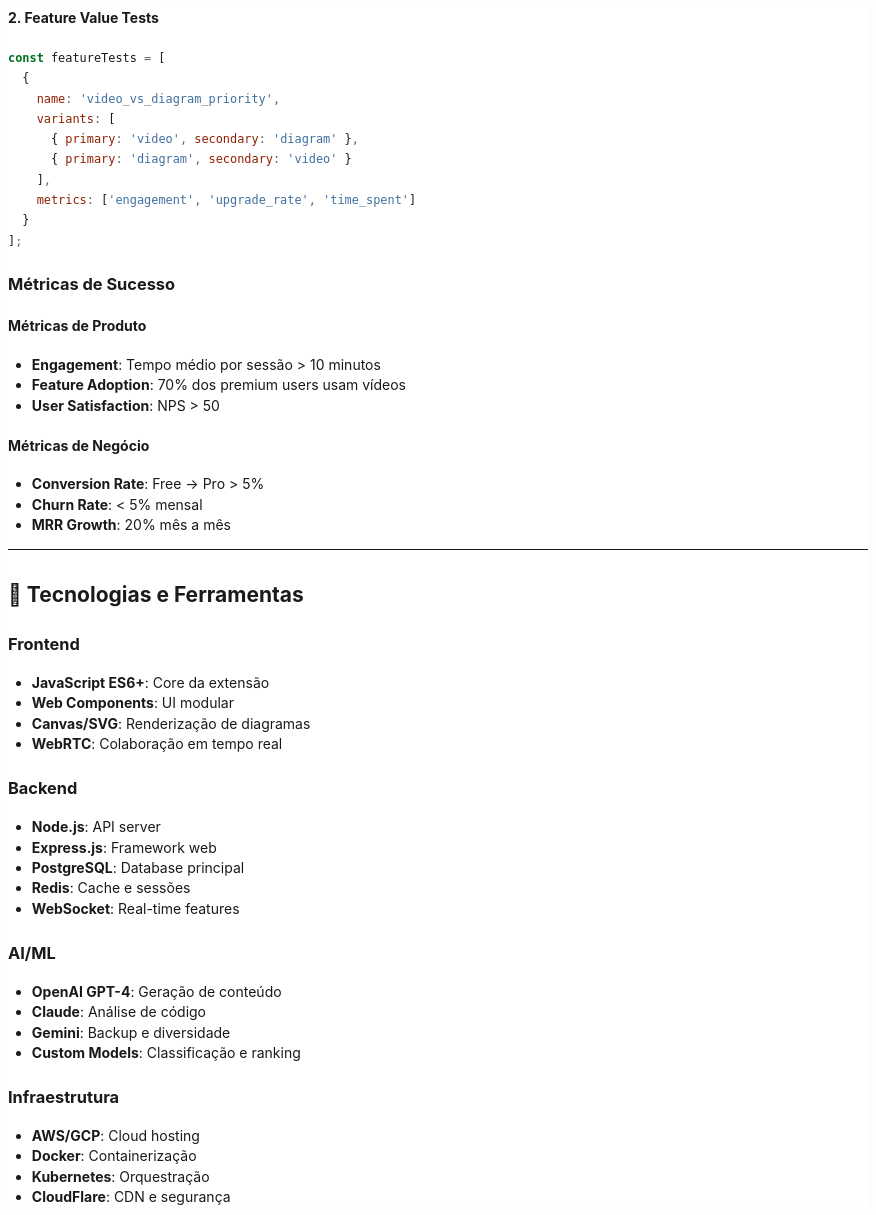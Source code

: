 #### **2. Feature Value Tests**
```javascript
const featureTests = [
  {
    name: 'video_vs_diagram_priority',
    variants: [
      { primary: 'video', secondary: 'diagram' },
      { primary: 'diagram', secondary: 'video' }
    ],
    metrics: ['engagement', 'upgrade_rate', 'time_spent']
  }
];
```

### **Métricas de Sucesso**

#### **Métricas de Produto**
- **Engagement**: Tempo médio por sessão > 10 minutos
- **Feature Adoption**: 70% dos premium users usam vídeos
- **User Satisfaction**: NPS > 50

#### **Métricas de Negócio**
- **Conversion Rate**: Free → Pro > 5%
- **Churn Rate**: < 5% mensal
- **MRR Growth**: 20% mês a mês

---

## 🚀 **Tecnologias e Ferramentas**

### **Frontend**
- **JavaScript ES6+**: Core da extensão
- **Web Components**: UI modular
- **Canvas/SVG**: Renderização de diagramas
- **WebRTC**: Colaboração em tempo real

### **Backend**
- **Node.js**: API server
- **Express.js**: Framework web
- **PostgreSQL**: Database principal
- **Redis**: Cache e sessões
- **WebSocket**: Real-time features

### **AI/ML**
- **OpenAI GPT-4**: Geração de conteúdo
- **Claude**: Análise de código
- **Gemini**: Backup e diversidade
- **Custom Models**: Classificação e ranking

### **Infraestrutura**
- **AWS/GCP**: Cloud hosting
- **Docker**: Containerização
- **Kubernetes**: Orquestração
- **CloudFlare**: CDN e segurança
